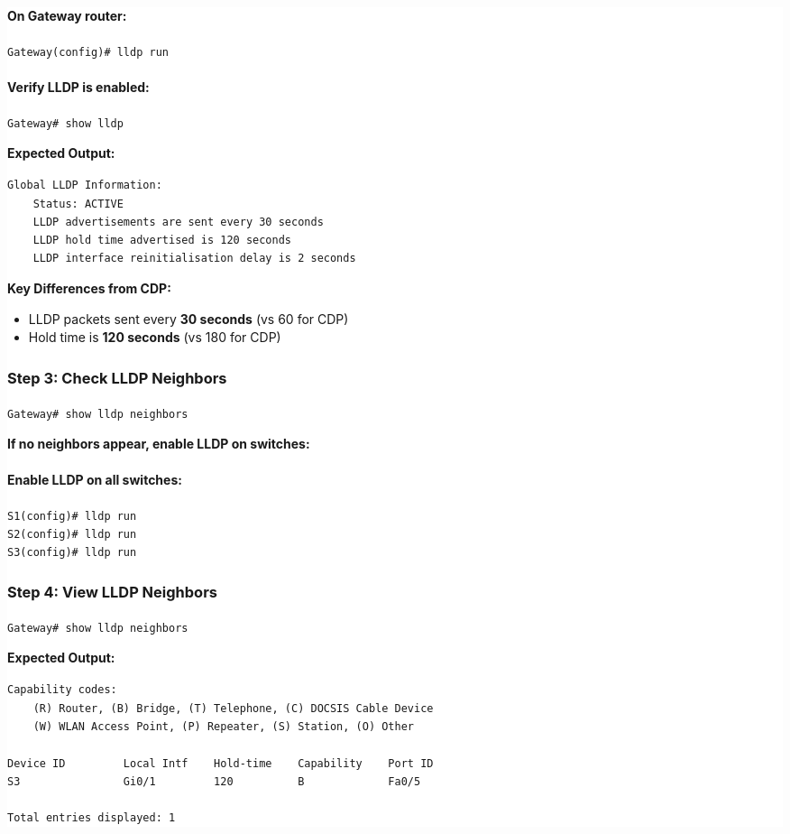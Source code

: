 #### On Gateway router:
```cisco
Gateway(config)# lldp run
```

#### Verify LLDP is enabled:
```cisco
Gateway# show lldp
```

**Expected Output:**
```
Global LLDP Information:
    Status: ACTIVE
    LLDP advertisements are sent every 30 seconds
    LLDP hold time advertised is 120 seconds
    LLDP interface reinitialisation delay is 2 seconds
```

**Key Differences from CDP:**
- LLDP packets sent every **30 seconds** (vs 60 for CDP)
- Hold time is **120 seconds** (vs 180 for CDP)

### Step 3: Check LLDP Neighbors

```cisco
Gateway# show lldp neighbors
```

**If no neighbors appear, enable LLDP on switches:**

#### Enable LLDP on all switches:
```cisco
S1(config)# lldp run
S2(config)# lldp run
S3(config)# lldp run
```

### Step 4: View LLDP Neighbors

```cisco
Gateway# show lldp neighbors
```

**Expected Output:**
```
Capability codes:
    (R) Router, (B) Bridge, (T) Telephone, (C) DOCSIS Cable Device
    (W) WLAN Access Point, (P) Repeater, (S) Station, (O) Other

Device ID         Local Intf    Hold-time    Capability    Port ID
S3                Gi0/1         120          B             Fa0/5

Total entries displayed: 1
```
